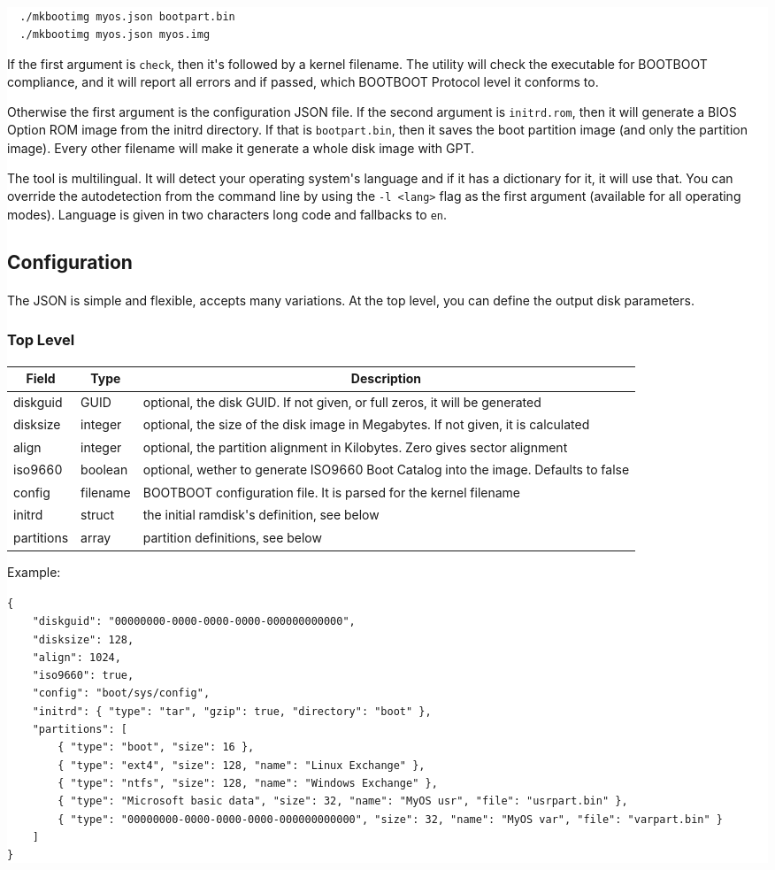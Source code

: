 ```
  ./mkbootimg myos.json bootpart.bin
  ./mkbootimg myos.json myos.img
```

If the first argument is `check`, then it's followed by a kernel filename. The utility will check the executable for
BOOTBOOT compliance, and it will report all errors and if passed, which BOOTBOOT Protocol level it conforms to.

Otherwise the first argument is the configuration JSON file. If the second argument is `initrd.rom`, then it will generate
a BIOS Option ROM image from the initrd directory. If that is `bootpart.bin`, then it saves the boot partition image
(and only the partition image). Every other filename will make it generate a whole disk image with GPT.

The tool is multilingual. It will detect your operating system's language and if it has a dictionary for it, it will use that.
You can override the autodetection from the command line by using the `-l <lang>` flag as the first argument (available for
all operating modes). Language is given in two characters long code and fallbacks to `en`.

Configuration
-------------

The JSON is simple and flexible, accepts many variations. At the top level, you can define the output disk parameters.

### Top Level

| Field      | Type     | Description                                                                         |
|------------|----------|-------------------------------------------------------------------------------------|
| diskguid   | GUID     | optional, the disk GUID. If not given, or full zeros, it will be generated          |
| disksize   | integer  | optional, the size of the disk image in Megabytes. If not given, it is calculated   |
| align      | integer  | optional, the partition alignment in Kilobytes. Zero gives sector alignment         |
| iso9660    | boolean  | optional, wether to generate ISO9660 Boot Catalog into the image. Defaults to false |
| config     | filename | BOOTBOOT configuration file. It is parsed for the kernel filename                   |
| initrd     | struct   | the initial ramdisk's definition, see below                                         |
| partitions | array    | partition definitions, see below                                                    |

Example:
```
{
    "diskguid": "00000000-0000-0000-0000-000000000000",
    "disksize": 128,
    "align": 1024,
    "iso9660": true,
    "config": "boot/sys/config",
    "initrd": { "type": "tar", "gzip": true, "directory": "boot" },
    "partitions": [
        { "type": "boot", "size": 16 },
        { "type": "ext4", "size": 128, "name": "Linux Exchange" },
        { "type": "ntfs", "size": 128, "name": "Windows Exchange" },
        { "type": "Microsoft basic data", "size": 32, "name": "MyOS usr", "file": "usrpart.bin" },
        { "type": "00000000-0000-0000-0000-000000000000", "size": 32, "name": "MyOS var", "file": "varpart.bin" }
    ]
}
```

